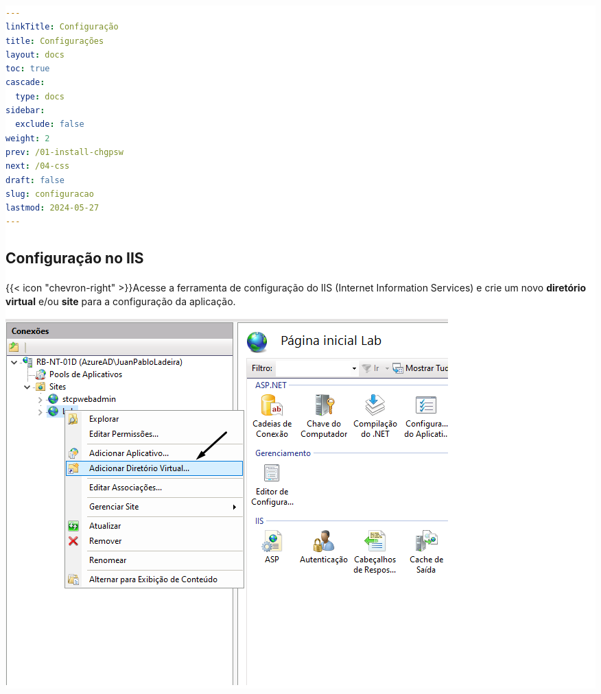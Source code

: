 ```yaml
---
linkTitle: Configuração
title: Configurações
layout: docs
toc: true
cascade:
  type: docs
sidebar:
  exclude: false
weight: 2
prev: /01-install-chgpsw
next: /04-css
draft: false
slug: configuracao
lastmod: 2024-05-27
---
```

## Configuração no IIS

{{< icon "chevron-right" >}}Acesse a ferramenta de configuração do IIS (Internet Information Services) e crie um novo **diretório virtual** e/ou **site** para a configuração da aplicação.

![](img/iis-01.png)
